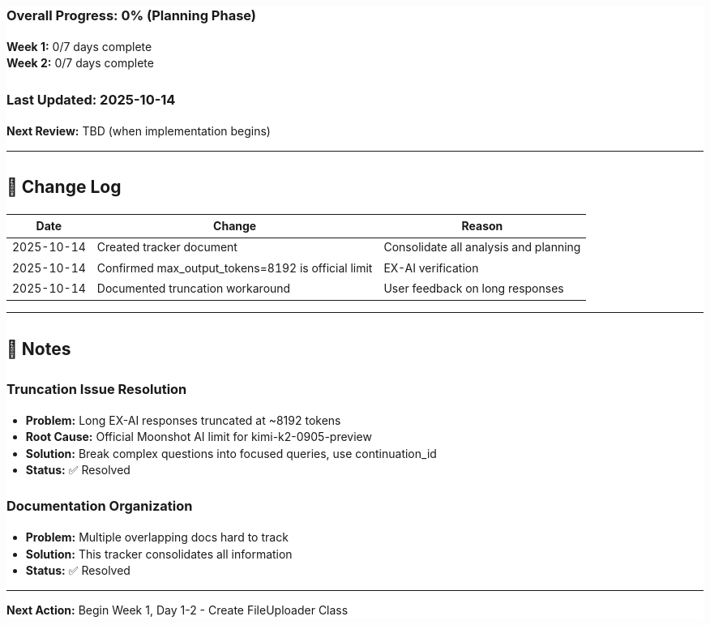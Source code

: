 ### **Overall Progress:** 0% (Planning Phase)

**Week 1:** 0/7 days complete  
**Week 2:** 0/7 days complete

### **Last Updated:** 2025-10-14  
**Next Review:** TBD (when implementation begins)

---

## 🔄 Change Log

| Date | Change | Reason |
|------|--------|--------|
| 2025-10-14 | Created tracker document | Consolidate all analysis and planning |
| 2025-10-14 | Confirmed max_output_tokens=8192 is official limit | EX-AI verification |
| 2025-10-14 | Documented truncation workaround | User feedback on long responses |

---

## 📝 Notes

### **Truncation Issue Resolution**
- **Problem:** Long EX-AI responses truncated at ~8192 tokens
- **Root Cause:** Official Moonshot AI limit for kimi-k2-0905-preview
- **Solution:** Break complex questions into focused queries, use continuation_id
- **Status:** ✅ Resolved

### **Documentation Organization**
- **Problem:** Multiple overlapping docs hard to track
- **Solution:** This tracker consolidates all information
- **Status:** ✅ Resolved

---

**Next Action:** Begin Week 1, Day 1-2 - Create FileUploader Class

